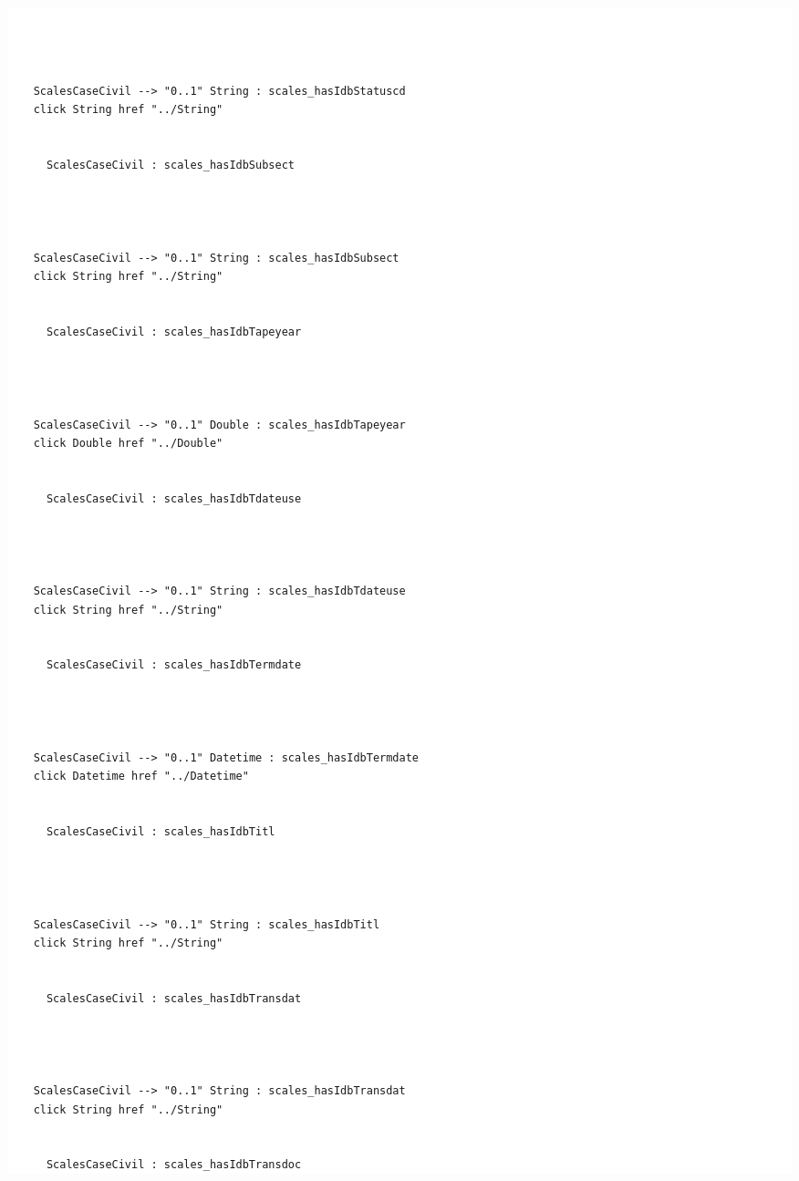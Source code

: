 ```mermaid
        
          
    
    
    ScalesCaseCivil --> "0..1" String : scales_hasIdbStatuscd
    click String href "../String"

        
      ScalesCaseCivil : scales_hasIdbSubsect
        
          
    
    
    ScalesCaseCivil --> "0..1" String : scales_hasIdbSubsect
    click String href "../String"

        
      ScalesCaseCivil : scales_hasIdbTapeyear
        
          
    
    
    ScalesCaseCivil --> "0..1" Double : scales_hasIdbTapeyear
    click Double href "../Double"

        
      ScalesCaseCivil : scales_hasIdbTdateuse
        
          
    
    
    ScalesCaseCivil --> "0..1" String : scales_hasIdbTdateuse
    click String href "../String"

        
      ScalesCaseCivil : scales_hasIdbTermdate
        
          
    
    
    ScalesCaseCivil --> "0..1" Datetime : scales_hasIdbTermdate
    click Datetime href "../Datetime"

        
      ScalesCaseCivil : scales_hasIdbTitl
        
          
    
    
    ScalesCaseCivil --> "0..1" String : scales_hasIdbTitl
    click String href "../String"

        
      ScalesCaseCivil : scales_hasIdbTransdat
        
          
    
    
    ScalesCaseCivil --> "0..1" String : scales_hasIdbTransdat
    click String href "../String"

        
      ScalesCaseCivil : scales_hasIdbTransdoc
```